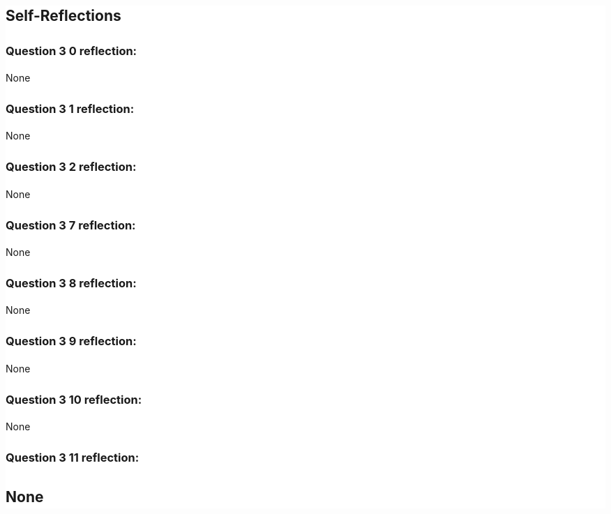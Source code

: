 ## Self-Reflections

### Question 3 0 reflection:
None
### Question 3 1 reflection:
None
### Question 3 2 reflection:
None
### Question 3 7 reflection:
None
### Question 3 8 reflection:
None
### Question 3 9 reflection:
None
### Question 3 10 reflection:
None
### Question 3 11 reflection:
None
---
